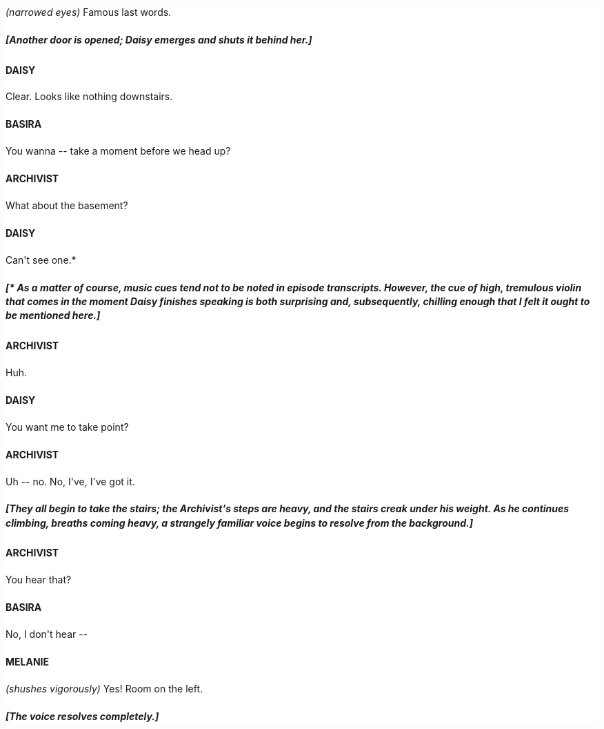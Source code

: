 _(narrowed eyes)_ Famous last words.

##### [Another door is opened; Daisy emerges and shuts it behind her.]

#### DAISY

Clear. Looks like nothing downstairs.

#### BASIRA

You wanna -- take a moment before we head up?

#### ARCHIVIST

What about the basement?

#### DAISY

Can't see one.*

##### [\* As a matter of course, music cues tend not to be noted in episode transcripts. However, the cue of high, tremulous violin that comes in the moment Daisy finishes speaking is both surprising and, subsequently, chilling enough that I felt it ought to be mentioned here.]

#### ARCHIVIST

Huh.

#### DAISY

You want me to take point?

#### ARCHIVIST

Uh -- no. No, I've, I've got it.

##### [They all begin to take the stairs; the Archivist's steps are heavy, and the stairs creak under his weight. As he continues climbing, breaths coming heavy, a strangely familiar voice begins to resolve from the background.]

#### ARCHIVIST

You hear that?

#### BASIRA

No, I don't hear --

#### MELANIE

_(shushes vigorously)_ Yes! Room on the left.

##### [The voice resolves completely.]
